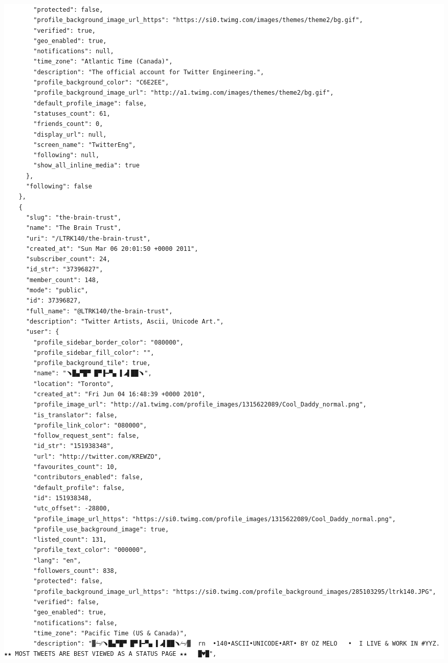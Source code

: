             "protected": false,
            "profile_background_image_url_https": "https://si0.twimg.com/images/themes/theme2/bg.gif",
            "verified": true,
            "geo_enabled": true,
            "notifications": null,
            "time_zone": "Atlantic Time (Canada)",
            "description": "The official account for Twitter Engineering.",
            "profile_background_color": "C6E2EE",
            "profile_background_image_url": "http://a1.twimg.com/images/themes/theme2/bg.gif",
            "default_profile_image": false,
            "statuses_count": 61,
            "friends_count": 0,
            "display_url": null,
            "screen_name": "TwitterEng",
            "following": null,
            "show_all_inline_media": true
          },
          "following": false
        },
        {
          "slug": "the-brain-trust",
          "name": "The Brain Trust",
          "uri": "/LTRK140/the-brain-trust",
          "created_at": "Sun Mar 06 20:01:50 +0000 2011",
          "subscriber_count": 24,
          "id_str": "37396827",
          "member_count": 148,
          "mode": "public",
          "id": 37396827,
          "full_name": "@LTRK140/the-brain-trust",
          "description": "Twitter Artists, Ascii, Unicode Art.",
          "user": {
            "profile_sidebar_border_color": "080000",
            "profile_sidebar_fill_color": "",
            "profile_background_tile": true,
            "name": "﹅█▄▀█▀ █▀▐━▀▄ ▌◢▌██﹅",
            "location": "Toronto",
            "created_at": "Fri Jun 04 16:48:39 +0000 2010",
            "profile_image_url": "http://a1.twimg.com/profile_images/1315622089/Cool_Daddy_normal.png",
            "is_translator": false,
            "profile_link_color": "080000",
            "follow_request_sent": false,
            "id_str": "151938348",
            "url": "http://twitter.com/KREWZO",
            "favourites_count": 10,
            "contributors_enabled": false,
            "default_profile": false,
            "id": 151938348,
            "utc_offset": -28800,
            "profile_image_url_https": "https://si0.twimg.com/profile_images/1315622089/Cool_Daddy_normal.png",
            "profile_use_background_image": true,
            "listed_count": 131,
            "profile_text_color": "000000",
            "lang": "en",
            "followers_count": 838,
            "protected": false,
            "profile_background_image_url_https": "https://si0.twimg.com/profile_background_images/285103295/ltrk140.JPG",
            "verified": false,
            "geo_enabled": true,
            "notifications": false,
            "time_zone": "Pacific Time (US & Canada)",
            "description": "▓⁄─⁄⁄﹅█▄▀█▀ █▀▐━▀▄ ▌◢▌██﹅⁄─⁄⁄▓  rn  •140•ASCII•UNICODE•ART• BY OZ MELO   •  I LIVE & WORK IN #YYZ.     ★★ MOST TWEETS ARE BEST VIEWED AS A STATUS PAGE ★★   █♥█",